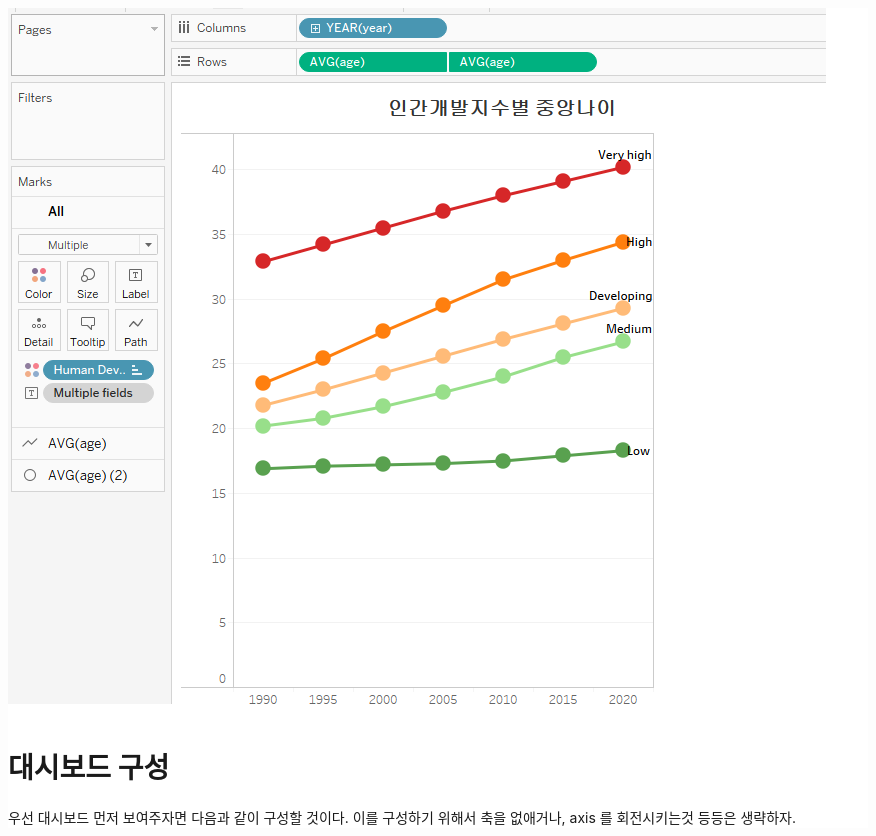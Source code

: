 ![png](/assets/images/Tableau_ex/5_29.PNG)



# 대시보드 구성

우선 대시보드 먼저 보여주자면 다음과 같이 구성할 것이다. 이를 구성하기 위해서 축을 없애거나, axis 를 회전시키는것 등등은 생략하자. 
